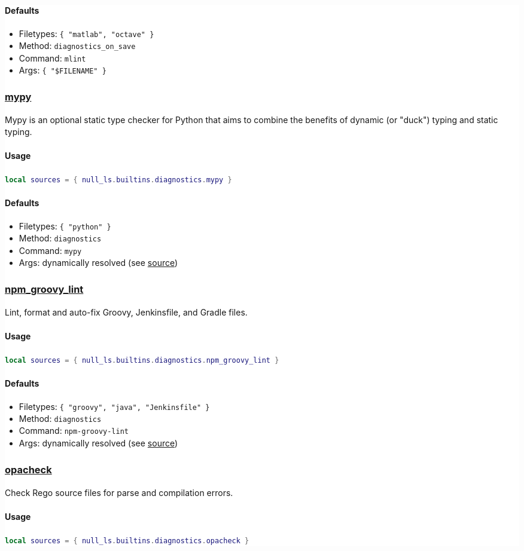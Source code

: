 #### Defaults

- Filetypes: `{ "matlab", "octave" }`
- Method: `diagnostics_on_save`
- Command: `mlint`
- Args: `{ "$FILENAME" }`

### [mypy](https://github.com/python/mypy)

Mypy is an optional static type checker for Python that aims to combine the
benefits of dynamic (or "duck") typing and static typing.

#### Usage

```lua
local sources = { null_ls.builtins.diagnostics.mypy }
```

#### Defaults

- Filetypes: `{ "python" }`
- Method: `diagnostics`
- Command: `mypy`
- Args: dynamically resolved (see [source](https://github.com/nvimtools/none-ls.nvim/blob/main/lua/null-ls/builtins/diagnostics/mypy.lua))

### [npm_groovy_lint](https://github.com/nvuillam/npm-groovy-lint)

Lint, format and auto-fix Groovy, Jenkinsfile, and Gradle files.

#### Usage

```lua
local sources = { null_ls.builtins.diagnostics.npm_groovy_lint }
```

#### Defaults

- Filetypes: `{ "groovy", "java", "Jenkinsfile" }`
- Method: `diagnostics`
- Command: `npm-groovy-lint`
- Args: dynamically resolved (see [source](https://github.com/nvimtools/none-ls.nvim/blob/main/lua/null-ls/builtins/diagnostics/npm_groovy_lint.lua))

### [opacheck](https://www.openpolicyagent.org/docs/latest/cli/#opa-check)

Check Rego source files for parse and compilation errors.

#### Usage

```lua
local sources = { null_ls.builtins.diagnostics.opacheck }
```
